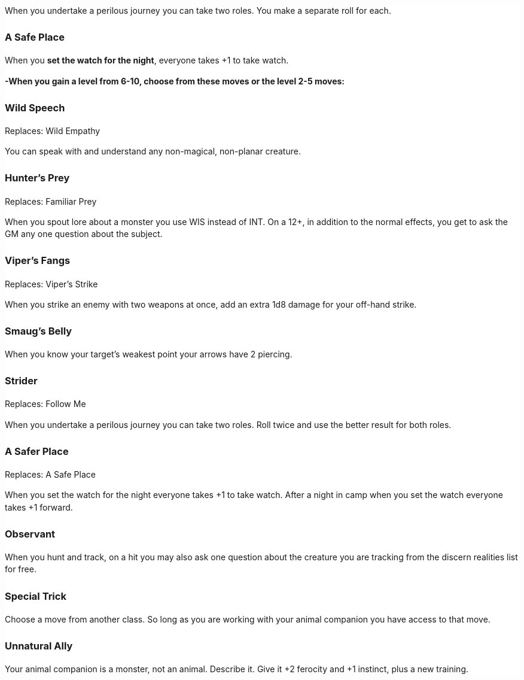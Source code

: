 When you undertake a perilous journey you can take two roles. You make a
separate roll for each.

### A Safe Place

When you **set the watch for the night**, everyone takes +1 to take watch.

**-When you gain a level from 6-10, choose from these moves or the level 2-5
moves:**

### Wild Speech

Replaces: Wild Empathy

You can speak with and understand any non-magical, non-planar creature.

### Hunter’s Prey

Replaces: Familiar Prey

When you spout lore about a monster you use WIS instead of INT. On a 12+, in
addition to the normal effects, you get to ask the GM any one question about
the subject.

### Viper’s Fangs

Replaces: Viper’s Strike

When you strike an enemy with two weapons at once, add an extra 1d8 damage for
your off-hand strike.

### Smaug’s Belly

When you know your target’s weakest point your arrows have 2 piercing.

### Strider

Replaces: Follow Me

When you undertake a perilous journey you can take two roles. Roll twice and
use the better result for both roles.

### A Safer Place

Replaces: A Safe Place

When you set the watch for the night everyone takes +1 to take watch. After a
night in camp when you set the watch everyone takes +1 forward.

### Observant

When you hunt and track, on a hit you may also ask one question about the
creature you are tracking from the discern realities list for free.

### Special Trick

Choose a move from another class. So long as you are working with your animal
companion you have access to that move.

### Unnatural Ally

Your animal companion is a monster, not an animal. Describe it. Give it +2
ferocity and +1 instinct, plus a new training.

